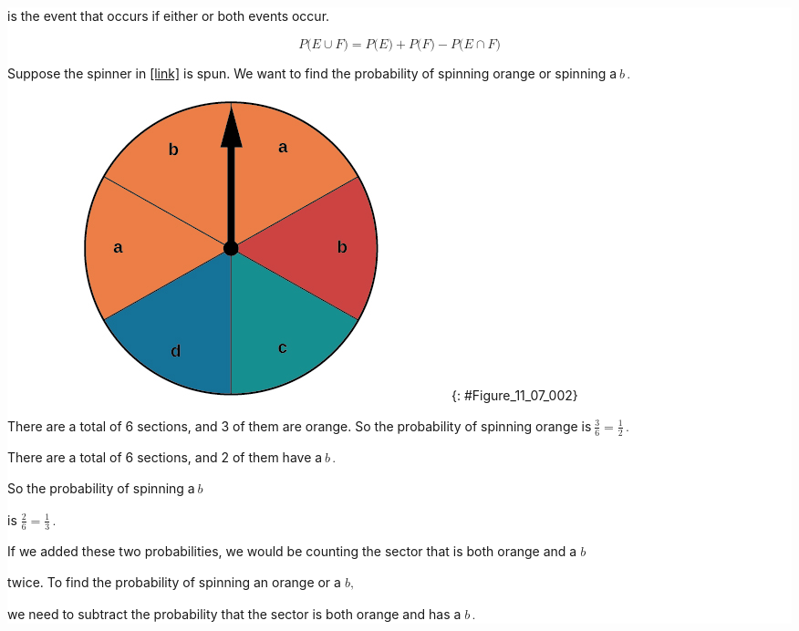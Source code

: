 is the event that occurs if either or both events occur.

<div data-type="equation" id="Equation_11_07_02" class="equation unnumbered" data-label="">
<math xmlns="http://www.w3.org/1998/Math/MathML" display="block"> <mrow> <mtext> </mtext><mi>P</mi><mo stretchy="false">(</mo><mi>E</mi><mo>∪</mo><mi>F</mi><mo stretchy="false">)</mo><mo>=</mo><mi>P</mi><mo stretchy="false">(</mo><mi>E</mi><mo stretchy="false">)</mo><mo>+</mo><mi>P</mi><mo stretchy="false">(</mo><mi>F</mi><mo stretchy="false">)</mo><mo>−</mo><mi>P</mi><mo stretchy="false">(</mo><mi>E</mi><mo>∩</mo><mi>F</mi><mo stretchy="false">)</mo><mtext> </mtext> </mrow> </math>
</div>

Suppose the spinner in [\[link\]](#Figure_11_07_002) is spun. We want to find the probability of spinning orange or spinning a<math xmlns="http://www.w3.org/1998/Math/MathML"> <mrow> <mtext> </mtext><mi>b</mi><mo>.</mo><mtext> </mtext> </mrow> </math>

![A pie chart with six pieces with two a\'s colored orange, one b colored orange and another b colored red, one d colored blue, and one c colored green.](../resources/CNX_Precalc_Figure_11_07_002.jpg){: #Figure_11_07_002}

There are a total of 6 sections, and 3 of them are orange. So the probability of spinning orange is<math xmlns="http://www.w3.org/1998/Math/MathML"> <mrow> <mtext> </mtext><mfrac> <mn>3</mn> <mn>6</mn> </mfrac> <mo>=</mo><mfrac> <mn>1</mn> <mn>2</mn> </mfrac> <mo>.</mo><mtext> </mtext> </mrow> </math>

There are a total of 6 sections, and 2 of them have a<math xmlns="http://www.w3.org/1998/Math/MathML"> <mrow> <mtext> </mtext><mi>b</mi><mo>.</mo><mtext> </mtext> </mrow> </math>

So the probability of spinning a<math xmlns="http://www.w3.org/1998/Math/MathML"> <mrow> <mtext> </mtext><mi>b</mi> </mrow> </math>

 is <math xmlns="http://www.w3.org/1998/Math/MathML"> <mrow> <mfrac> <mn>2</mn> <mn>6</mn> </mfrac> <mo>=</mo><mfrac> <mn>1</mn> <mn>3</mn> </mfrac> <mo>.</mo> </mrow> </math>

 If we added these two probabilities, we would be counting the sector that is both orange and a <math xmlns="http://www.w3.org/1998/Math/MathML"> <mrow> <mi>b</mi> </mrow> </math>

 twice. To find the probability of spinning an orange or a <math xmlns="http://www.w3.org/1998/Math/MathML"> <mrow> <mi>b</mi><mo>,</mo> </mrow> </math>

 we need to subtract the probability that the sector is both orange and has a <math xmlns="http://www.w3.org/1998/Math/MathML"> <mrow> <mi>b</mi><mo>.</mo> </mrow> </math>
